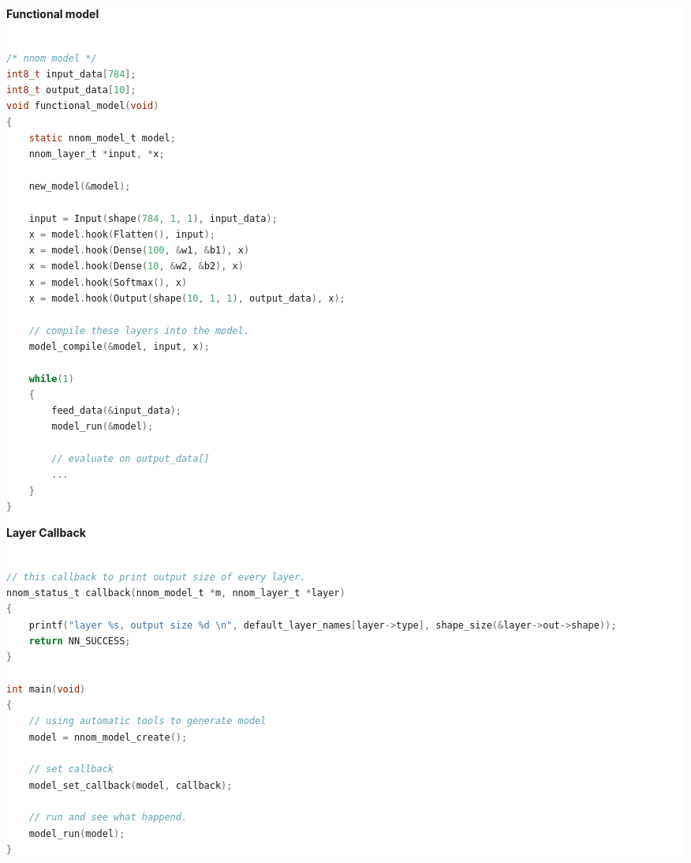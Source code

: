 **Functional model**

~~~C

/* nnom model */
int8_t input_data[784];
int8_t output_data[10];
void functional_model(void)
{
	static nnom_model_t model;
	nnom_layer_t *input, *x;

	new_model(&model);
	
	input = Input(shape(784, 1, 1), input_data);
	x = model.hook(Flatten(), input);
	x = model.hook(Dense(100, &w1, &b1), x)
	x = model.hook(Dense(10, &w2, &b2), x)
	x = model.hook(Softmax(), x)
	x = model.hook(Output(shape(10, 1, 1), output_data), x);

	// compile these layers into the model. 
	model_compile(&model, input, x);

	while(1)
	{
		feed_data(&input_data);
		model_run(&model);
		
		// evaluate on output_data[]
		...
	}
}

~~~

**Layer Callback**

~~~C

// this callback to print output size of every layer.
nnom_status_t callback(nnom_model_t *m, nnom_layer_t *layer)
{
	printf("layer %s, output size %d \n", default_layer_names[layer->type], shape_size(&layer->out->shape));
	return NN_SUCCESS;
}

int main(void)
{
	// using automatic tools to generate model
	model = nnom_model_create();
	
	// set callback
	model_set_callback(model, callback);
	
	// run and see what happend.
	model_run(model);
}

~~~
